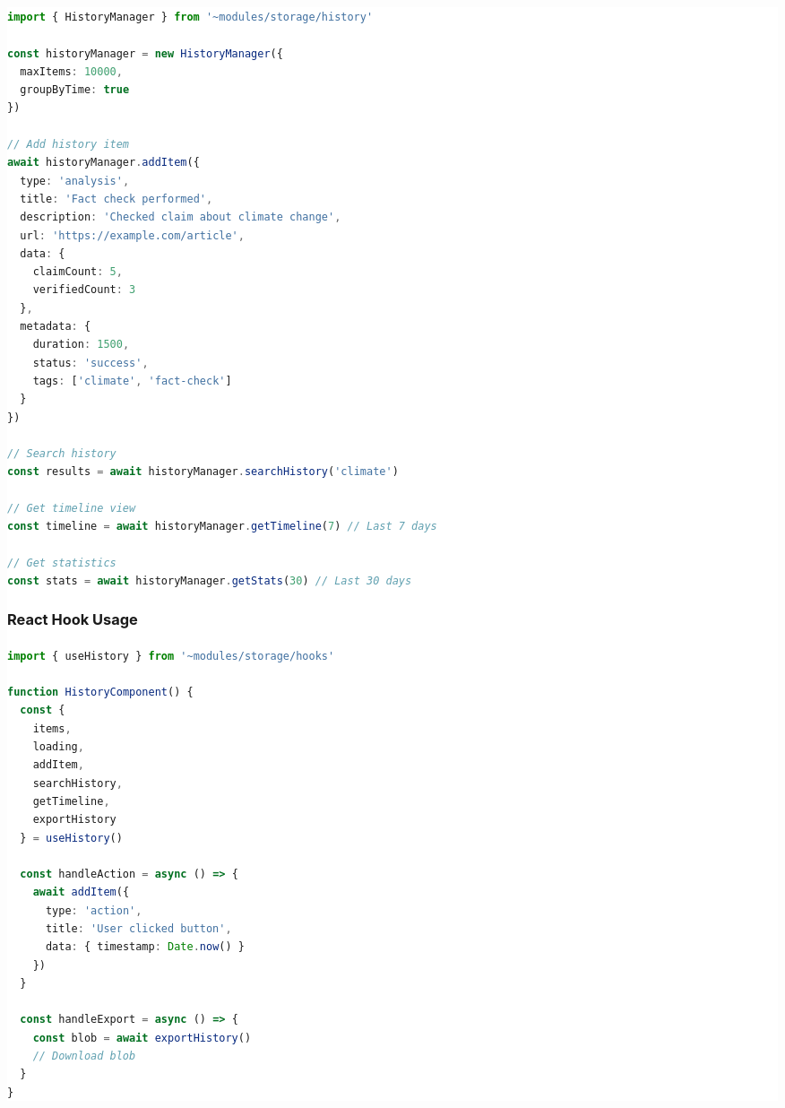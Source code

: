 ```typescript
import { HistoryManager } from '~modules/storage/history'

const historyManager = new HistoryManager({
  maxItems: 10000,
  groupByTime: true
})

// Add history item
await historyManager.addItem({
  type: 'analysis',
  title: 'Fact check performed',
  description: 'Checked claim about climate change',
  url: 'https://example.com/article',
  data: {
    claimCount: 5,
    verifiedCount: 3
  },
  metadata: {
    duration: 1500,
    status: 'success',
    tags: ['climate', 'fact-check']
  }
})

// Search history
const results = await historyManager.searchHistory('climate')

// Get timeline view
const timeline = await historyManager.getTimeline(7) // Last 7 days

// Get statistics
const stats = await historyManager.getStats(30) // Last 30 days
```

### React Hook Usage

```typescript
import { useHistory } from '~modules/storage/hooks'

function HistoryComponent() {
  const {
    items,
    loading,
    addItem,
    searchHistory,
    getTimeline,
    exportHistory
  } = useHistory()

  const handleAction = async () => {
    await addItem({
      type: 'action',
      title: 'User clicked button',
      data: { timestamp: Date.now() }
    })
  }

  const handleExport = async () => {
    const blob = await exportHistory()
    // Download blob
  }
}
```

